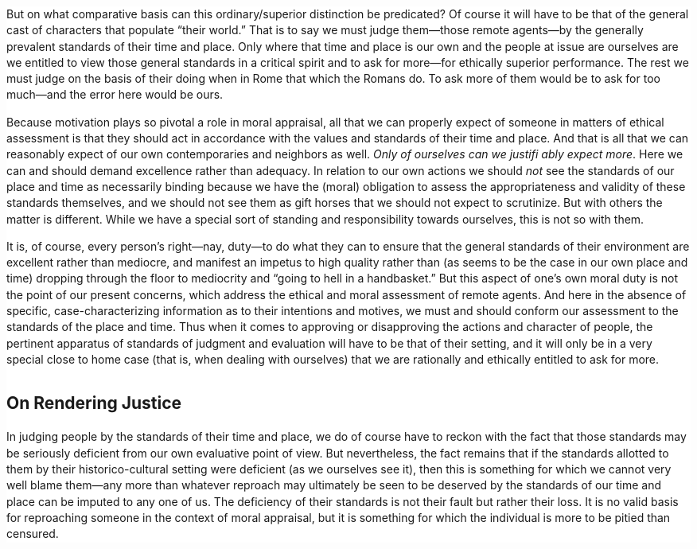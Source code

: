 But on what comparative basis can this ordinary/superior distinction be
predicated? Of course it will have to be that of the general cast of
characters that populate “their world.” That is to say we must judge
them—those remote agents—by the generally prevalent standards of their
time and place. Only where that time and place is our own and the people
at issue are ourselves are we entitled to view those general standards
in a critical spirit and to ask for more—for ethically superior
performance. The rest we must judge on the basis of their doing when in
Rome that which the Romans do. To ask more of them would be to ask for
too much—and the error here would be ours.

Because motivation plays so pivotal a role in moral appraisal, all that
we can properly expect of someone in matters of ethical assessment is
that they should act in accordance with the values and standards of
their time and place. And that is all that we can reasonably expect of
our own contemporaries and neighbors as well. *Only of ourselves can we justifi ably expect
more*. Here we can and should demand excellence rather than
adequacy. In relation to our own actions we should *not* see the standards of our place and
time as necessarily binding because we have the (moral) obligation to
assess the appropriateness and validity of these standards themselves,
and we should not see them as gift horses that we should not expect to
scrutinize. But with others the matter is different. While we have a
special sort of standing and responsibility towards ourselves, this is
not so with them.

It is, of course, every person’s right—nay, duty—to do what they can to
ensure that the general standards of their environment are excellent
rather than mediocre, and manifest an impetus to high quality rather
than (as seems to be the case in our own place and time) dropping
through the floor to mediocrity and “going to hell in a handbasket.” But
this aspect of one’s own moral duty is not the point of our present
concerns, which address the ethical and moral assessment of remote
agents. And here in the absence of specific, case-characterizing
information as to their intentions and motives, we must and should
conform our assessment to the standards of the place and time. Thus when
it comes to approving or disapproving the actions and character of
people, the pertinent apparatus of standards of judgment and evaluation
will have to be that of their setting, and it will only be in a very
special close to home case (that is, when dealing with ourselves) that
we are rationally and ethically entitled to ask for more.

## On Rendering Justice

In judging people by the standards of their time and place, we do of
course have to reckon with the fact that those standards may be
seriously deficient from our own evaluative point of view. But
nevertheless, the fact remains that if the standards allotted to them by
their historico-cultural setting were deficient (as we ourselves see
it), then this is something for which we cannot very well blame them—any
more than whatever reproach may ultimately be seen to be deserved by the
standards of our time and place can be imputed to any one of us. The
deficiency of their standards is not their fault but rather their loss.
It is no valid basis for reproaching someone in the context of moral
appraisal, but it is something for which the individual is more to be
pitied than censured.
